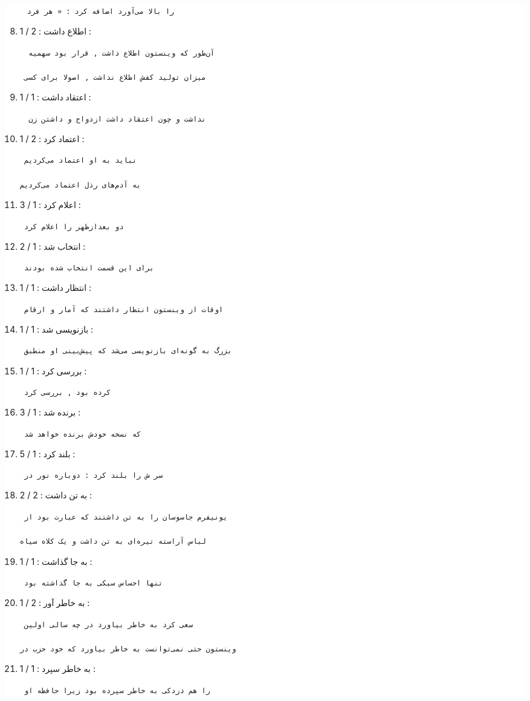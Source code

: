 		 را بالا می‌آورد اضافه کرد : « هر فرد

8. اطلاع داشت : 2  / 1 :

		 آن‌طور که وینستون اطلاع داشت , قرار بود سهمیه

		میزان تولید کفش اطلاع نداشت , اصولا برای کسی

9. اعتقاد داشت : 1  / 1 :

		 نداشت و چون اعتقاد داشت ازدواج و داشتن زن

10. اعتماد کرد : 2  / 1 :

		 نباید به او اعتماد می‌کردیم

		به آدم‌های رذل اعتماد می‌کردیم

11. اعلام کرد : 1  / 3 :

		 دو بعدازظهر را اعلام کرد

12. انتخاب شد : 1  / 2 :

		 برای این قسمت انتخاب شده بودند

13. انتظار داشت : 1  / 1 :

		 اوقات از وینستون انتظار داشتند که آمار و ارقام

14. بازنویسی شد : 1  / 1 :

		 بزرگ به گونه‌ای بازنویسی می‌شد که پیش‌بینی او منطبق

15. بررسی کرد : 1  / 1 :

		 کرده بود , بررسی کرد

16. برنده شد : 1  / 3 :

		 که نسخه خودش برنده خواهد شد

17. بلند کرد : 1  / 5 :

		 سر ش را بلند کرد : دوباره نور در

18. به تن داشت : 2  / 2 :

		 یونیفرم جاسوسان را به تن داشتند که عبارت بود از

		لباس آراسته تیره‌ای به تن داشت و یک کلاه سیاه

19. به جا گذاشت : 1  / 1 :

		 تنها احساس سبکی به جا گذاشته بود

20. به خاطر آور : 2  / 1 :

		 سعی کرد به خاطر بیاورد در چه سالی اولین

		وینستون حتی نمی‌توانست به خاطر بیاورد که خود حزب در

21. به خاطر سپرد : 1  / 1 :

		 را هم دزدکی به خاطر سپرده بود زیرا حافظه او
